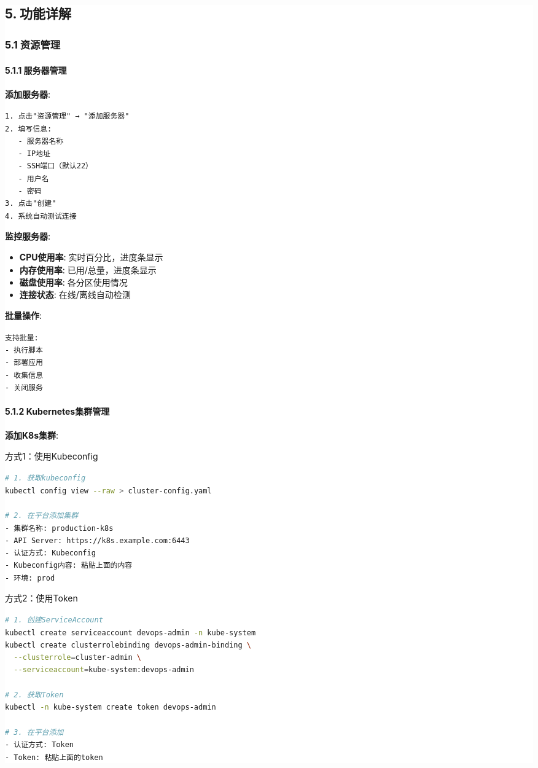 
## 5. 功能详解

### 5.1 资源管理

#### 5.1.1 服务器管理

**添加服务器**:
```
1. 点击"资源管理" → "添加服务器"
2. 填写信息:
   - 服务器名称
   - IP地址
   - SSH端口（默认22）
   - 用户名
   - 密码
3. 点击"创建"
4. 系统自动测试连接
```

**监控服务器**:
- **CPU使用率**: 实时百分比，进度条显示
- **内存使用率**: 已用/总量，进度条显示
- **磁盘使用率**: 各分区使用情况
- **连接状态**: 在线/离线自动检测

**批量操作**:
```
支持批量:
- 执行脚本
- 部署应用
- 收集信息
- 关闭服务
```

#### 5.1.2 Kubernetes集群管理

**添加K8s集群**:

方式1：使用Kubeconfig
```bash
# 1. 获取kubeconfig
kubectl config view --raw > cluster-config.yaml

# 2. 在平台添加集群
- 集群名称: production-k8s
- API Server: https://k8s.example.com:6443
- 认证方式: Kubeconfig
- Kubeconfig内容: 粘贴上面的内容
- 环境: prod
```

方式2：使用Token
```bash
# 1. 创建ServiceAccount
kubectl create serviceaccount devops-admin -n kube-system
kubectl create clusterrolebinding devops-admin-binding \
  --clusterrole=cluster-admin \
  --serviceaccount=kube-system:devops-admin

# 2. 获取Token
kubectl -n kube-system create token devops-admin

# 3. 在平台添加
- 认证方式: Token
- Token: 粘贴上面的token
```